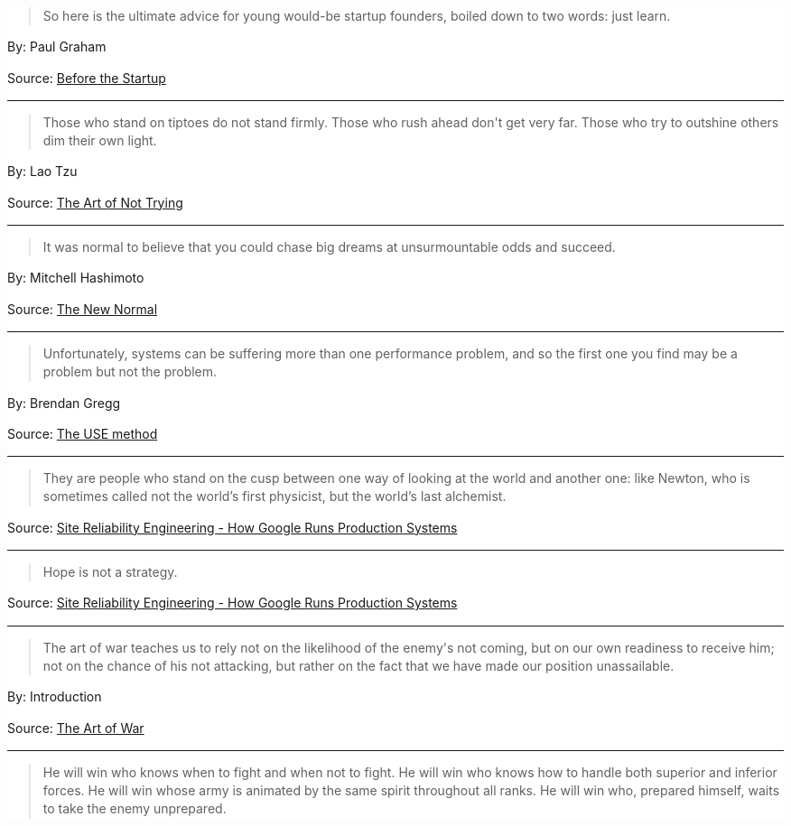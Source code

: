 
> So here is the ultimate advice for young would-be startup founders, boiled down to two words: just learn.

By: Paul Graham

Source: [Before the Startup](http://www.paulgraham.com/before.html)

---

> Those who stand on tiptoes do not stand firmly. Those who rush ahead don't get very far. Those who try to outshine others dim their own light.

By: Lao Tzu

Source: [The Art of Not Trying](https://www.youtube.com/watch?v=tLAZvESoVgI)

---

> It was normal to believe that you could chase big dreams at unsurmountable odds and succeed.

By: Mitchell Hashimoto

Source: [The New Normal](http://mitchellh.com/the-new-normal)

---

>  Unfortunately, systems can be suffering more than one performance problem, and so the first one you find may be a problem but not the problem.

By: Brendan Gregg

Source: [The USE method](http://www.brendangregg.com/usemethod.html)

---

> They are people who stand on the cusp between one way of looking at the world and another one: like Newton, who is sometimes called not the world’s first physicist, but the world’s last alchemist.

Source: [Site Reliability Engineering - How Google Runs Production Systems](https://landing.google.com/sre/books/)

---

> Hope is not a strategy.

Source: [Site Reliability Engineering - How Google Runs Production Systems](https://landing.google.com/sre/books/)

---

> The art of war teaches us to rely not on the likelihood of the enemy's not coming, but on our own readiness to receive him; not on the chance of his not attacking, but rather on the fact that we have made our position unassailable.

By: Introduction

Source: [The Art of War](http://store.doverpublications.com/0486425576.html)

---

> He will win who knows when to fight and when not to fight. He will win who knows how to handle both superior and inferior forces. He will win whose army is animated by the same spirit throughout all ranks. He will win who, prepared himself, waits to take the enemy unprepared.
